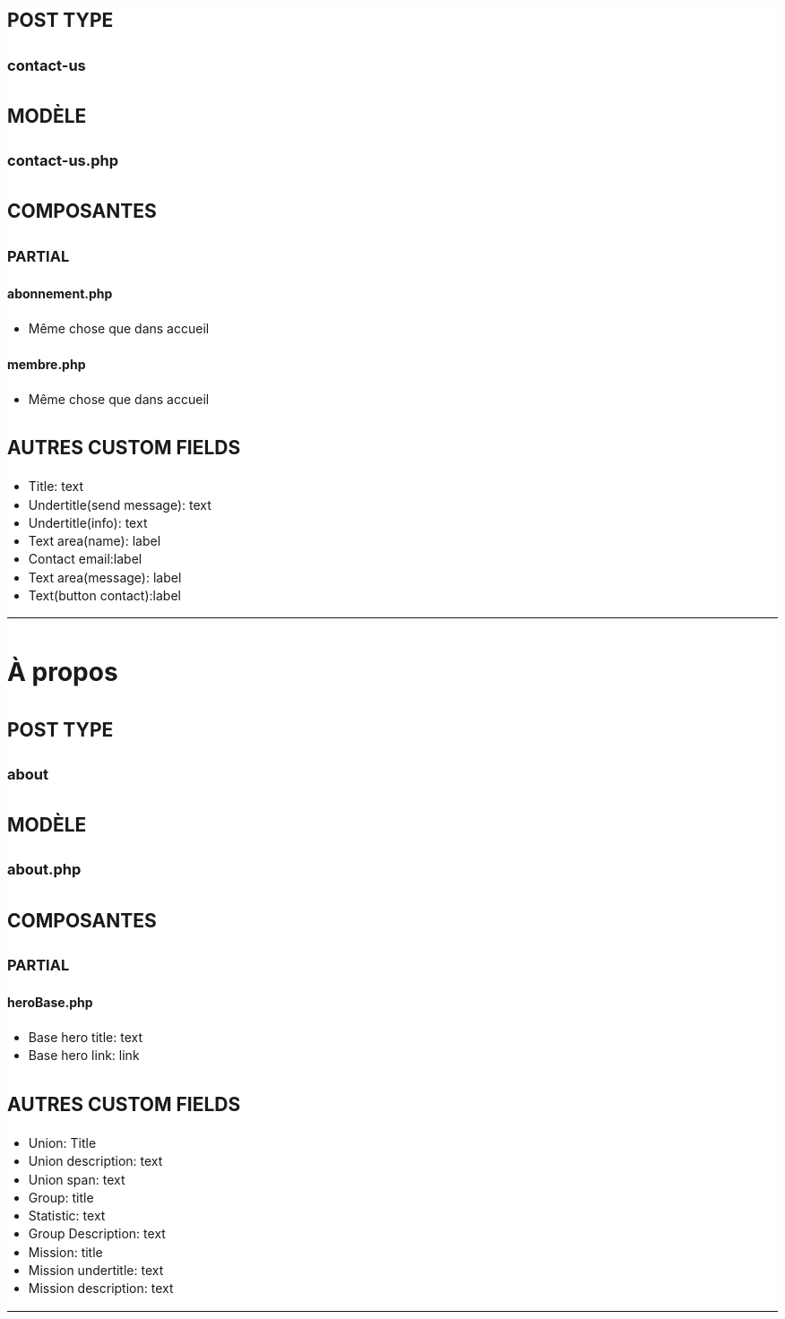## POST TYPE
### contact-us

## MODÈLE
### contact-us.php

## COMPOSANTES
### PARTIAL
#### abonnement.php
- Même chose que dans accueil
#### membre.php
- Même chose que dans accueil

## AUTRES CUSTOM FIELDS
- Title: text
- Undertitle(send message): text
- Undertitle(info): text
- Text area(name): label
- Contact email:label
- Text area(message): label
- Text(button contact):label

---------------

# À propos

## POST TYPE
### about

## MODÈLE
### about.php

## COMPOSANTES
### PARTIAL
#### heroBase.php
- Base hero title: text
- Base hero link: link

## AUTRES CUSTOM FIELDS
- Union: Title
- Union description: text
- Union span: text
- Group: title
- Statistic: text
- Group Description: text
- Mission: title
- Mission undertitle: text
- Mission description: text
---------------

